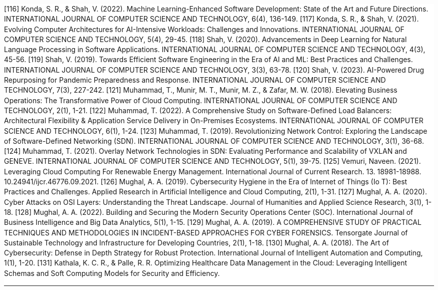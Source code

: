 [116] Konda, S. R., & Shah, V. (2022). Machine Learning-Enhanced Software Development: State of the Art and Future 
Directions. INTERNATIONAL JOURNAL OF COMPUTER SCIENCE AND TECHNOLOGY, 6(4), 136-149. 
[117] Konda, S. R., & Shah, V. (2021). Evolving Computer Architectures for AI-Intensive Workloads: Challenges and 
Innovations. INTERNATIONAL JOURNAL OF COMPUTER SCIENCE AND TECHNOLOGY, 5(4), 29-45. 
[118] Shah, V. (2020). Advancements in Deep Learning for Natural Language Processing in Software Applications. 
INTERNATIONAL JOURNAL OF COMPUTER SCIENCE AND TECHNOLOGY, 4(3), 45-56. 
[119] Shah, V. (2019). Towards Efficient Software Engineering in the Era of AI and ML: Best Practices and Challenges. 
INTERNATIONAL JOURNAL OF COMPUTER SCIENCE AND TECHNOLOGY, 3(3), 63-78. 
[120] Shah, V. (2023). AI-Powered Drug Repurposing for Pandemic Preparedness and Response. INTERNATIONAL 
JOURNAL OF COMPUTER SCIENCE AND TECHNOLOGY, 7(3), 227-242. 
[121] Muhammad, T., Munir, M. T., Munir, M. Z., & Zafar, M. W. (2018). Elevating Business Operations: The 
Transformative Power of Cloud Computing. INTERNATIONAL JOURNAL OF COMPUTER SCIENCE AND 
TECHNOLOGY, 2(1), 1-21. 
[122] Muhammad, T. (2022). A Comprehensive Study on Software-Defined Load Balancers: Architectural Flexibility & 
Application Service Delivery in On-Premises Ecosystems. INTERNATIONAL JOURNAL OF COMPUTER SCIENCE 
AND TECHNOLOGY, 6(1), 1-24. 
[123] Muhammad, T. (2019). Revolutionizing Network Control: Exploring the Landscape of Software-Defined 
Networking (SDN). INTERNATIONAL JOURNAL OF COMPUTER SCIENCE AND TECHNOLOGY, 3(1), 36-68. 
[124] Muhammad, T. (2021). Overlay Network Technologies in SDN: Evaluating Performance and Scalability of VXLAN 
and GENEVE. INTERNATIONAL JOURNAL OF COMPUTER SCIENCE AND TECHNOLOGY, 5(1), 39-75. 
[125] Vemuri, Naveen. (2021). Leveraging Cloud Computing For Renewable Energy Management. International Journal 
of Current Research. 13. 18981-18988. 10.24941/ijcr.46776.09.2021. 
[126] Mughal, A. A. (2019). Cybersecurity Hygiene in the Era of Internet of Things (Io T): Best Practices and Challenges. 
Applied Research in Artificial Intelligence and Cloud Computing, 2(1), 1-31. 
[127] Mughal, A. A. (2020). Cyber Attacks on OSI Layers: Understanding the Threat Landscape. Journal of Humanities 
and Applied Science Research, 3(1), 1-18. 
[128] Mughal, A. A. (2022). Building and Securing the Modern Security Operations Center (SOC). International Journal 
of Business Intelligence and Big Data Analytics, 5(1), 1-15. 
[129] Mughal, A. A. (2019). A COMPREHENSIVE STUDY OF PRACTICAL TECHNIQUES AND METHODOLOGIES IN 
INCIDENT-BASED APPROACHES FOR CYBER FORENSICS. Tensorgate Journal of Sustainable Technology and 
Infrastructure for Developing Countries, 2(1), 1-18. 
[130] Mughal, A. A. (2018). The Art of Cybersecurity: Defense in Depth Strategy for Robust Protection. International 
Journal of Intelligent Automation and Computing, 1(1), 1-20. 
[131] Kathala, K. C. R., & Palle, R. R. Optimizing Healthcare Data Management in the Cloud: Leveraging Intelligent 
Schemas and Soft Computing Models for Security and Efficiency.

---
